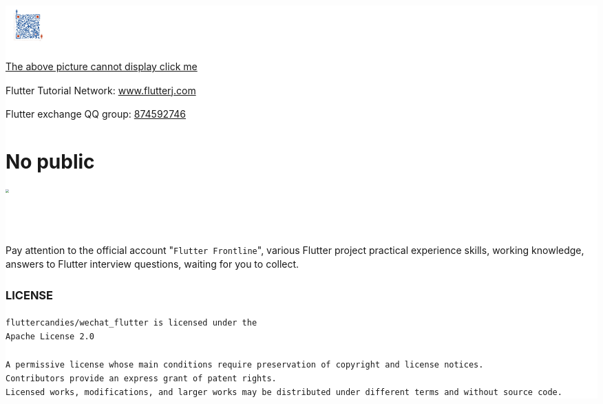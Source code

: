 <img src="assets/git/left_group.png" height="200" width="210" style="zoom:30%;" />

[The above picture cannot display click me](http://www.shenmeniuma.com/mockImg/git/left_group.png)

Flutter Tutorial Network: www.flutterj.com

Flutter exchange QQ group: [874592746](https://jq.qq.com/?_wv=1027&k=5coTYqE)

# No public

<img src="http://www.flutterj.com/public.jpg" height="200" width="200" style="zoom:30%;" />

Pay attention to the official account "`Flutter Frontline`", various Flutter project practical
experience skills, working knowledge, answers to Flutter interview questions, waiting for you to
collect.

### LICENSE

```
fluttercandies/wechat_flutter is licensed under the
Apache License 2.0

A permissive license whose main conditions require preservation of copyright and license notices. 
Contributors provide an express grant of patent rights. 
Licensed works, modifications, and larger works may be distributed under different terms and without source code.
```
